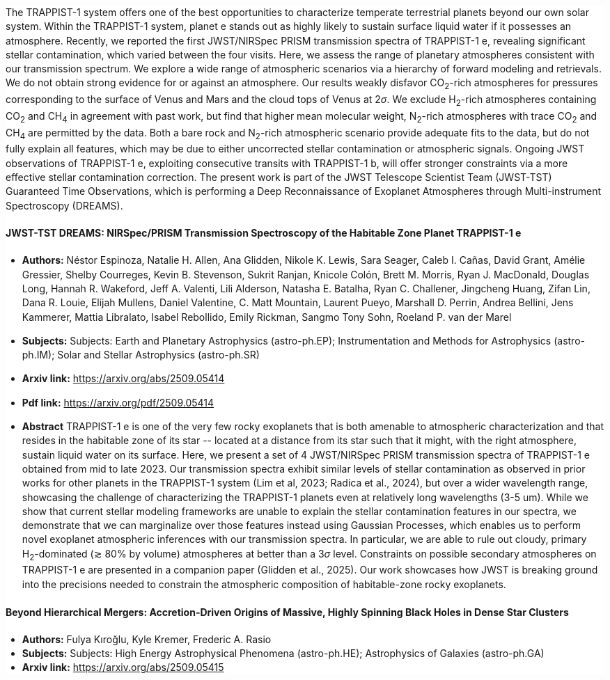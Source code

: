  The TRAPPIST-1 system offers one of the best opportunities to characterize temperate terrestrial planets beyond our own solar system. Within the TRAPPIST-1 system, planet e stands out as highly likely to sustain surface liquid water if it possesses an atmosphere. Recently, we reported the first JWST/NIRSpec PRISM transmission spectra of TRAPPIST-1 e, revealing significant stellar contamination, which varied between the four visits. Here, we assess the range of planetary atmospheres consistent with our transmission spectrum. We explore a wide range of atmospheric scenarios via a hierarchy of forward modeling and retrievals. We do not obtain strong evidence for or against an atmosphere. Our results weakly disfavor CO$_2$-rich atmospheres for pressures corresponding to the surface of Venus and Mars and the cloud tops of Venus at 2$\sigma$. We exclude H$_2$-rich atmospheres containing CO$_2$ and CH$_4$ in agreement with past work, but find that higher mean molecular weight, N$_2$-rich atmospheres with trace CO$_2$ and CH$_4$ are permitted by the data. Both a bare rock and N$_2$-rich atmospheric scenario provide adequate fits to the data, but do not fully explain all features, which may be due to either uncorrected stellar contamination or atmospheric signals. Ongoing JWST observations of TRAPPIST-1 e, exploiting consecutive transits with TRAPPIST-1 b, will offer stronger constraints via a more effective stellar contamination correction. The present work is part of the JWST Telescope Scientist Team (JWST-TST) Guaranteed Time Observations, which is performing a Deep Reconnaissance of Exoplanet Atmospheres through Multi-instrument Spectroscopy (DREAMS).
#### JWST-TST DREAMS: NIRSpec/PRISM Transmission Spectroscopy of the Habitable Zone Planet TRAPPIST-1 e
 - **Authors:** Néstor Espinoza, Natalie H. Allen, Ana Glidden, Nikole K. Lewis, Sara Seager, Caleb I. Cañas, David Grant, Amélie Gressier, Shelby Courreges, Kevin B. Stevenson, Sukrit Ranjan, Knicole Colón, Brett M. Morris, Ryan J. MacDonald, Douglas Long, Hannah R. Wakeford, Jeff A. Valenti, Lili Alderson, Natasha E. Batalha, Ryan C. Challener, Jingcheng Huang, Zifan Lin, Dana R. Louie, Elijah Mullens, Daniel Valentine, C. Matt Mountain, Laurent Pueyo, Marshall D. Perrin, Andrea Bellini, Jens Kammerer, Mattia Libralato, Isabel Rebollido, Emily Rickman, Sangmo Tony Sohn, Roeland P. van der Marel
 - **Subjects:** Subjects:
Earth and Planetary Astrophysics (astro-ph.EP); Instrumentation and Methods for Astrophysics (astro-ph.IM); Solar and Stellar Astrophysics (astro-ph.SR)
 - **Arxiv link:** https://arxiv.org/abs/2509.05414

 - **Pdf link:** https://arxiv.org/pdf/2509.05414

 - **Abstract**
 TRAPPIST-1 e is one of the very few rocky exoplanets that is both amenable to atmospheric characterization and that resides in the habitable zone of its star -- located at a distance from its star such that it might, with the right atmosphere, sustain liquid water on its surface. Here, we present a set of 4 JWST/NIRSpec PRISM transmission spectra of TRAPPIST-1 e obtained from mid to late 2023. Our transmission spectra exhibit similar levels of stellar contamination as observed in prior works for other planets in the TRAPPIST-1 system (Lim et al, 2023; Radica et al., 2024), but over a wider wavelength range, showcasing the challenge of characterizing the TRAPPIST-1 planets even at relatively long wavelengths (3-5 um). While we show that current stellar modeling frameworks are unable to explain the stellar contamination features in our spectra, we demonstrate that we can marginalize over those features instead using Gaussian Processes, which enables us to perform novel exoplanet atmospheric inferences with our transmission spectra. In particular, we are able to rule out cloudy, primary H$_2$-dominated ($\gtrsim$ 80$\%$ by volume) atmospheres at better than a 3$\sigma$ level. Constraints on possible secondary atmospheres on TRAPPIST-1 e are presented in a companion paper (Glidden et al., 2025). Our work showcases how JWST is breaking ground into the precisions needed to constrain the atmospheric composition of habitable-zone rocky exoplanets.
#### Beyond Hierarchical Mergers: Accretion-Driven Origins of Massive, Highly Spinning Black Holes in Dense Star Clusters
 - **Authors:** Fulya Kıroğlu, Kyle Kremer, Frederic A. Rasio
 - **Subjects:** Subjects:
High Energy Astrophysical Phenomena (astro-ph.HE); Astrophysics of Galaxies (astro-ph.GA)
 - **Arxiv link:** https://arxiv.org/abs/2509.05415
